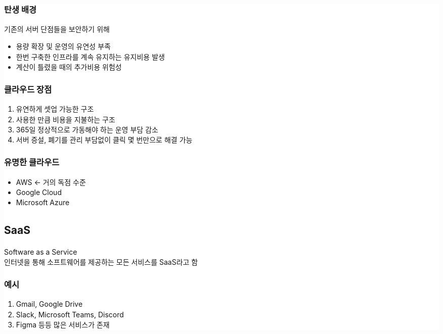 
### 탄생 배경
기존의 서버 단점들을 보안하기 위해
- 용량 확장 및 운영의 유연성 부족
- 한번 구축한 인프라를 계속 유지하는 유지비용 발생
- 계산이 틀렸을 때의 추가비용 위험성

### 클라우드 장점 
1. 유연하게 셋업 가능한 구조
2. 사용한 만큼 비용을 지불하는 구조
3. 365일 정상적으로 가동해야 하는 운영 부담 감소
4. 서버 증설, 폐기를 관리 부담없이 클릭 몇 번만으로 해결 가능

### 유명한 클라우드
- AWS <- 거의 독점 수준
- Google Cloud
- Microsoft Azure

## SaaS
Software as a Service
<br>
인터넷을 통해 소프트웨어를 제공하는 모든 서비스를 SaaS라고 함

### 예시
1. Gmail, Google Drive
2. Slack, Microsoft Teams, Discord
3. Figma
등등 많은 서비스가 존재
